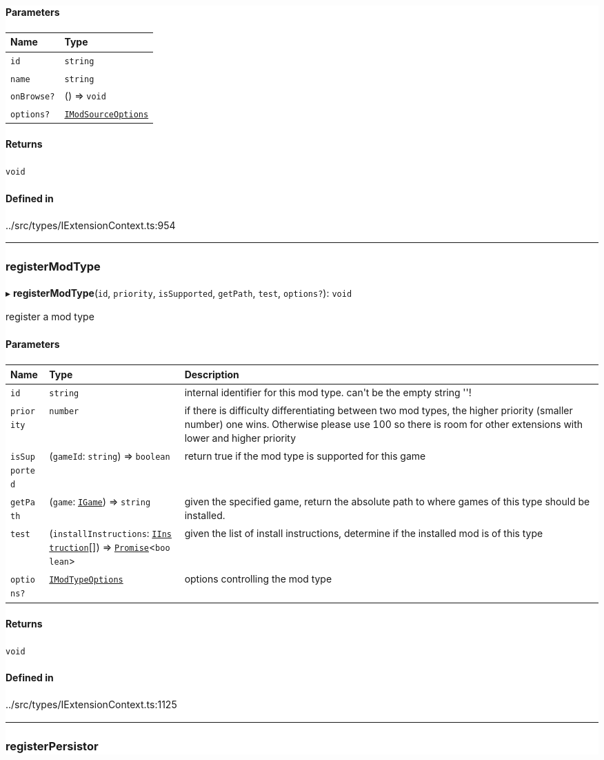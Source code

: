 #### Parameters

| Name | Type |
| :------ | :------ |
| `id` | `string` |
| `name` | `string` |
| `onBrowse?` | () => `void` |
| `options?` | [`IModSourceOptions`](types.IModSourceOptions.md) |

#### Returns

`void`

#### Defined in

../src/types/IExtensionContext.ts:954

___

### registerModType

▸ **registerModType**(`id`, `priority`, `isSupported`, `getPath`, `test`, `options?`): `void`

register a mod type

#### Parameters

| Name | Type | Description |
| :------ | :------ | :------ |
| `id` | `string` | internal identifier for this mod type. can't be the empty string ''! |
| `priority` | `number` | if there is difficulty differentiating between two mod types, the                          higher priority (smaller number) one wins.                          Otherwise please use 100 so there is room for other extensions                          with lower and higher priority |
| `isSupported` | (`gameId`: `string`) => `boolean` | return true if the mod type is supported for this                                          game |
| `getPath` | (`game`: [`IGame`](types.IGame.md)) => `string` | given the specified game, return the absolute path to                                          where games of this type should be installed. |
| `test` | (`installInstructions`: [`IInstruction`](types.IInstruction.md)[]) => [`Promise`](../classes/Promise.md)<`boolean`\> | given the list of install instructions,                                                  determine if the installed mod is of this type |
| `options?` | [`IModTypeOptions`](types.IModTypeOptions.md) | options controlling the mod type |

#### Returns

`void`

#### Defined in

../src/types/IExtensionContext.ts:1125

___

### registerPersistor
